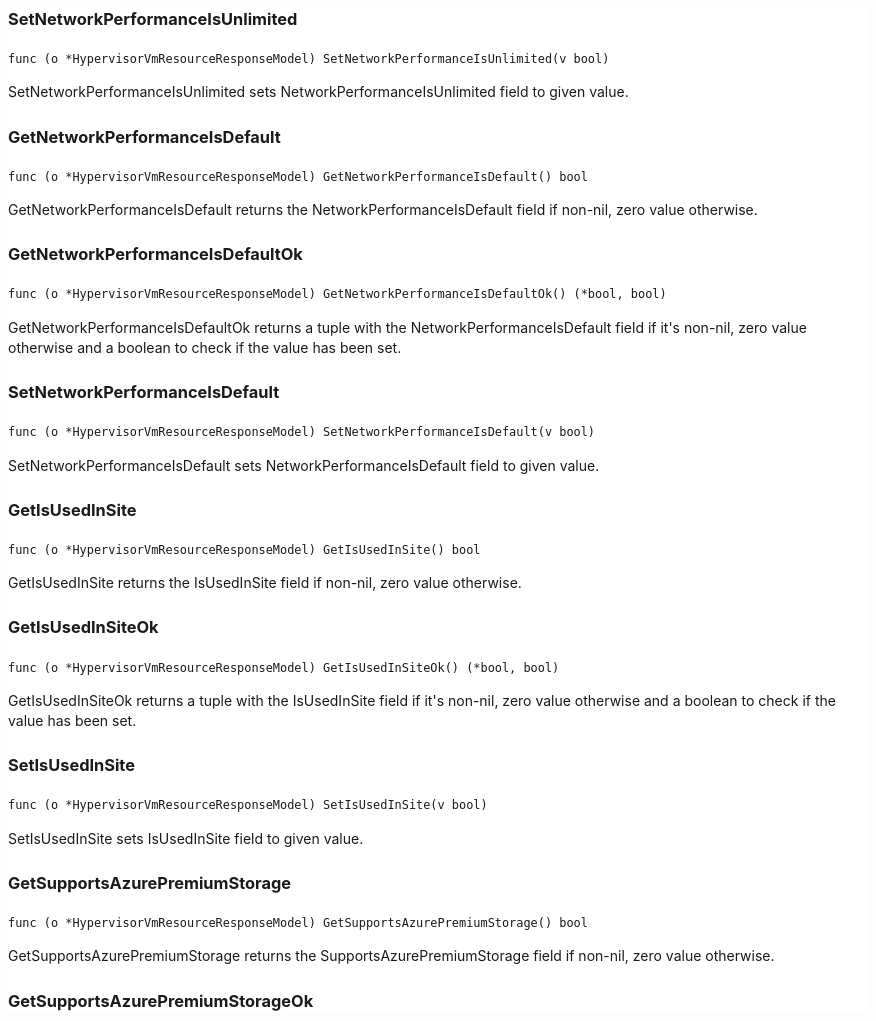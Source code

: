 ### SetNetworkPerformanceIsUnlimited

`func (o *HypervisorVmResourceResponseModel) SetNetworkPerformanceIsUnlimited(v bool)`

SetNetworkPerformanceIsUnlimited sets NetworkPerformanceIsUnlimited field to given value.


### GetNetworkPerformanceIsDefault

`func (o *HypervisorVmResourceResponseModel) GetNetworkPerformanceIsDefault() bool`

GetNetworkPerformanceIsDefault returns the NetworkPerformanceIsDefault field if non-nil, zero value otherwise.

### GetNetworkPerformanceIsDefaultOk

`func (o *HypervisorVmResourceResponseModel) GetNetworkPerformanceIsDefaultOk() (*bool, bool)`

GetNetworkPerformanceIsDefaultOk returns a tuple with the NetworkPerformanceIsDefault field if it's non-nil, zero value otherwise
and a boolean to check if the value has been set.

### SetNetworkPerformanceIsDefault

`func (o *HypervisorVmResourceResponseModel) SetNetworkPerformanceIsDefault(v bool)`

SetNetworkPerformanceIsDefault sets NetworkPerformanceIsDefault field to given value.


### GetIsUsedInSite

`func (o *HypervisorVmResourceResponseModel) GetIsUsedInSite() bool`

GetIsUsedInSite returns the IsUsedInSite field if non-nil, zero value otherwise.

### GetIsUsedInSiteOk

`func (o *HypervisorVmResourceResponseModel) GetIsUsedInSiteOk() (*bool, bool)`

GetIsUsedInSiteOk returns a tuple with the IsUsedInSite field if it's non-nil, zero value otherwise
and a boolean to check if the value has been set.

### SetIsUsedInSite

`func (o *HypervisorVmResourceResponseModel) SetIsUsedInSite(v bool)`

SetIsUsedInSite sets IsUsedInSite field to given value.


### GetSupportsAzurePremiumStorage

`func (o *HypervisorVmResourceResponseModel) GetSupportsAzurePremiumStorage() bool`

GetSupportsAzurePremiumStorage returns the SupportsAzurePremiumStorage field if non-nil, zero value otherwise.

### GetSupportsAzurePremiumStorageOk
